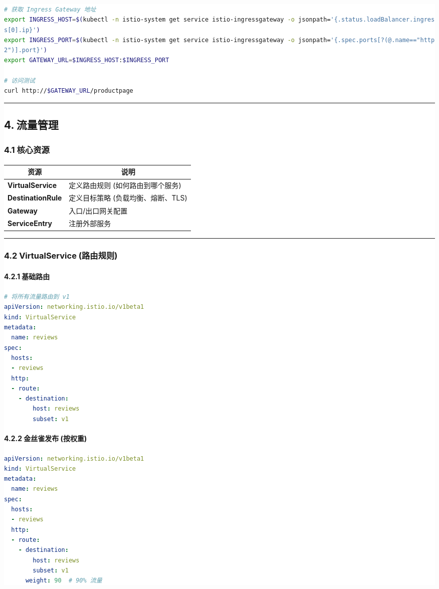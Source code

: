 ```bash
# 获取 Ingress Gateway 地址
export INGRESS_HOST=$(kubectl -n istio-system get service istio-ingressgateway -o jsonpath='{.status.loadBalancer.ingress[0].ip}')
export INGRESS_PORT=$(kubectl -n istio-system get service istio-ingressgateway -o jsonpath='{.spec.ports[?(@.name=="http2")].port}')
export GATEWAY_URL=$INGRESS_HOST:$INGRESS_PORT

# 访问测试
curl http://$GATEWAY_URL/productpage
```

---

## 4. 流量管理

### 4.1 核心资源

| 资源 | 说明 |
|-----|------|
| **VirtualService** | 定义路由规则 (如何路由到哪个服务) |
| **DestinationRule** | 定义目标策略 (负载均衡、熔断、TLS) |
| **Gateway** | 入口/出口网关配置 |
| **ServiceEntry** | 注册外部服务 |

---

### 4.2 VirtualService (路由规则)

#### 4.2.1 基础路由

```yaml
# 将所有流量路由到 v1
apiVersion: networking.istio.io/v1beta1
kind: VirtualService
metadata:
  name: reviews
spec:
  hosts:
  - reviews
  http:
  - route:
    - destination:
        host: reviews
        subset: v1
```

#### 4.2.2 金丝雀发布 (按权重)

```yaml
apiVersion: networking.istio.io/v1beta1
kind: VirtualService
metadata:
  name: reviews
spec:
  hosts:
  - reviews
  http:
  - route:
    - destination:
        host: reviews
        subset: v1
      weight: 90  # 90% 流量
```
